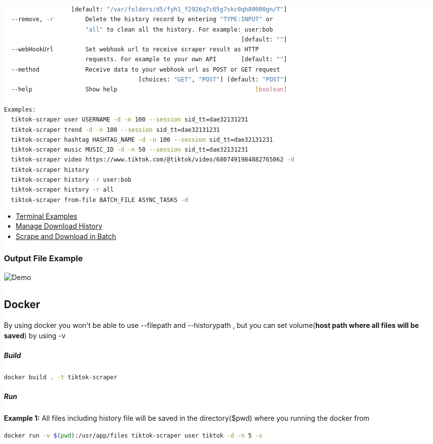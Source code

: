 ```sh
                   [default: "/var/folders/d5/fyh1_f2926q7c65g7skc0qh80000gn/T"]
  --remove, -r         Delete the history record by entering "TYPE:INPUT" or
                       "all" to clean all the history. For example: user:bob
                                                                   [default: ""]
  --webHookUrl         Set webhook url to receive scraper result as HTTP
                       requests. For example to your own API       [default: ""]
  --method             Receive data to your webhook url as POST or GET request
                                      [choices: "GET", "POST"] [default: "POST"]
  --help               Show help                                       [boolean]

Examples:
  tiktok-scraper user USERNAME -d -n 100 --session sid_tt=dae32131231
  tiktok-scraper trend -d -n 100 --session sid_tt=dae32131231
  tiktok-scraper hashtag HASHTAG_NAME -d -n 100 --session sid_tt=dae32131231
  tiktok-scraper music MUSIC_ID -d -n 50 --session sid_tt=dae32131231
  tiktok-scraper video https://www.tiktok.com/@tiktok/video/6807491984882765062 -d
  tiktok-scraper history
  tiktok-scraper history -r user:bob
  tiktok-scraper history -r all
  tiktok-scraper from-file BATCH_FILE ASYNC_TASKS -d
```
- [Terminal Examples](https://github.com/drawrowfly/tiktok-scraper/tree/master/examples/CLI/Examples.md)
- [Manage Download History](https://github.com/drawrowfly/tiktok-scraper/tree/master/examples/CLI/DownloadHistory.md)
- [Scrape and Download in Batch](https://github.com/drawrowfly/tiktok-scraper/tree/master/examples/CLI/BatchDownload.md)

### Output File Example

![Demo](https://i.imgur.com/6gIbBzo.png)

## Docker

By using docker you won't be able to use --filepath and --historypath , but you can set volume(**host path where all files will be saved**) by using -v

##### Build

```sh
docker build . -t tiktok-scraper
```

##### Run

**Example 1:**
All files including history file will be saved in the directory(\$pwd) where you running the docker from

```sh
docker run -v $(pwd):/usr/app/files tiktok-scraper user tiktok -d -n 5 -s
```

